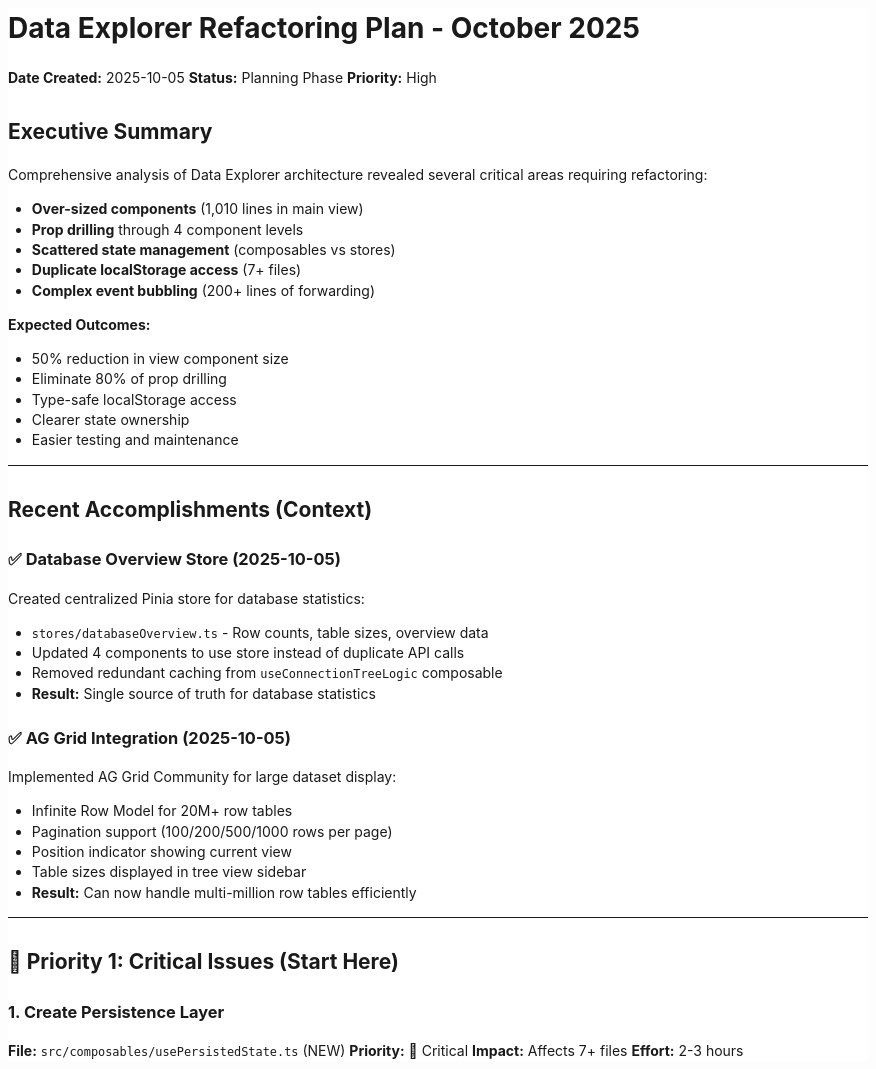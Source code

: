 # Data Explorer Refactoring Plan - October 2025

**Date Created:** 2025-10-05
**Status:** Planning Phase
**Priority:** High

## Executive Summary

Comprehensive analysis of Data Explorer architecture revealed several critical areas requiring refactoring:
- **Over-sized components** (1,010 lines in main view)
- **Prop drilling** through 4 component levels
- **Scattered state management** (composables vs stores)
- **Duplicate localStorage access** (7+ files)
- **Complex event bubbling** (200+ lines of forwarding)

**Expected Outcomes:**
- 50% reduction in view component size
- Eliminate 80% of prop drilling
- Type-safe localStorage access
- Clearer state ownership
- Easier testing and maintenance

---

## Recent Accomplishments (Context)

### ✅ Database Overview Store (2025-10-05)
Created centralized Pinia store for database statistics:
- `stores/databaseOverview.ts` - Row counts, table sizes, overview data
- Updated 4 components to use store instead of duplicate API calls
- Removed redundant caching from `useConnectionTreeLogic` composable
- **Result:** Single source of truth for database statistics

### ✅ AG Grid Integration (2025-10-05)
Implemented AG Grid Community for large dataset display:
- Infinite Row Model for 20M+ row tables
- Pagination support (100/200/500/1000 rows per page)
- Position indicator showing current view
- Table sizes displayed in tree view sidebar
- **Result:** Can now handle multi-million row tables efficiently

---

## 🔴 Priority 1: Critical Issues (Start Here)

### 1. Create Persistence Layer
**File:** `src/composables/usePersistedState.ts` (NEW)
**Priority:** 🔴 Critical
**Impact:** Affects 7+ files
**Effort:** 2-3 hours

